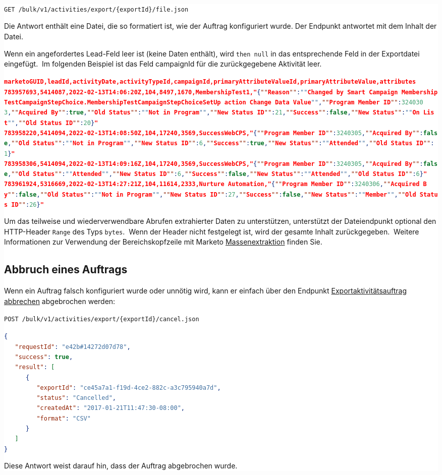 ```
GET /bulk/v1/activities/export/{exportId}/file.json
```

Die Antwort enthält eine Datei, die so formatiert ist, wie der Auftrag konfiguriert wurde. Der Endpunkt antwortet mit dem Inhalt der Datei.

Wenn ein angefordertes Lead-Feld leer ist (keine Daten enthält), wird `then null` in das entsprechende Feld in der Exportdatei eingefügt.  Im folgenden Beispiel ist das Feld campaignId für die zurückgegebene Aktivität leer.

```json
marketoGUID,leadId,activityDate,activityTypeId,campaignId,primaryAttributeValueId,primaryAttributeValue,attributes
783957693,5414087,2022-02-13T14:06:20Z,104,8497,1670,MembershipTest1,"{""Reason"":""Changed by Smart Campaign MembershipTestCampaignStepChoice.MembershipTestCampaignStepChoiceSetUp action Change Data Value"",""Program Member ID"":3240303,""Acquired By"":true,""Old Status"":""Not in Program"",""New Status ID"":21,""Success"":false,""New Status"":""On List"",""Old Status ID"":20}"
783958220,5414094,2022-02-13T14:08:50Z,104,17240,3569,SuccessWebCPS,"{""Program Member ID"":3240305,""Acquired By"":false,""Old Status"":""Not in Program"",""New Status ID"":6,""Success"":true,""New Status"":""Attended"",""Old Status ID"":1}"
783958306,5414094,2022-02-13T14:09:16Z,104,17240,3569,SuccessWebCPS,"{""Program Member ID"":3240305,""Acquired By"":false,""Old Status"":""Attended"",""New Status ID"":6,""Success"":false,""New Status"":""Attended"",""Old Status ID"":6}"
783961924,5316669,2022-02-13T14:27:21Z,104,11614,2333,Nurture Automation,"{""Program Member ID"":3240306,""Acquired By"":false,""Old Status"":""Not in Program"",""New Status ID"":27,""Success"":false,""New Status"":""Member"",""Old Status ID"":26}"
```

Um das teilweise und wiederverwendbare Abrufen extrahierter Daten zu unterstützen, unterstützt der Dateiendpunkt optional den HTTP-Header `Range` des Typs `bytes`.  Wenn der Header nicht festgelegt ist, wird der gesamte Inhalt zurückgegeben.  Weitere Informationen zur Verwendung der Bereichskopfzeile mit Marketo [Massenextraktion](bulk-extract.md) finden Sie.

## Abbruch eines Auftrags

Wenn ein Auftrag falsch konfiguriert wurde oder unnötig wird, kann er einfach über den Endpunkt [Exportaktivitätsauftrag abbrechen](https://developer.adobe.com/marketo-apis/api/mapi/#tag/Bulk-Export-Activities/operation/cancelExportActivitiesUsingPOST) abgebrochen werden:

```
POST /bulk/v1/activities/export/{exportId}/cancel.json
```

```json
{
   "requestId": "e42b#14272d07d78",
   "success": true,
   "result": [
      {
         "exportId": "ce45a7a1-f19d-4ce2-882c-a3c795940a7d",
         "status": "Cancelled",
         "createdAt": "2017-01-21T11:47:30-08:00",
         "format": "CSV"
      }
   ]
}
```

Diese Antwort weist darauf hin, dass der Auftrag abgebrochen wurde.
